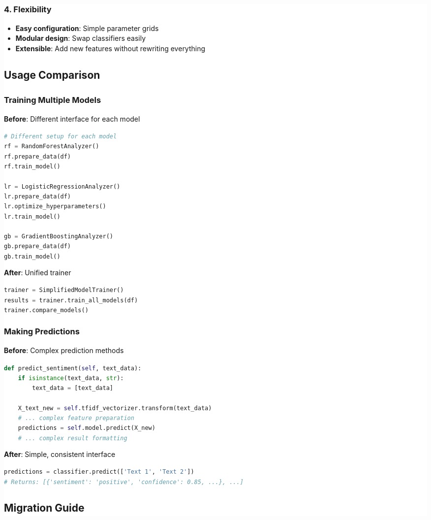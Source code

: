 ### 4. Flexibility
- **Easy configuration**: Simple parameter grids
- **Modular design**: Swap classifiers easily
- **Extensible**: Add new features without rewriting everything

## Usage Comparison

### Training Multiple Models
**Before**: Different interface for each model
```python
# Different setup for each model
rf = RandomForestAnalyzer()
rf.prepare_data(df)
rf.train_model()

lr = LogisticRegressionAnalyzer() 
lr.prepare_data(df)
lr.optimize_hyperparameters()
lr.train_model()

gb = GradientBoostingAnalyzer()
gb.prepare_data(df)  
gb.train_model()
```

**After**: Unified trainer
```python
trainer = SimplifiedModelTrainer()
results = trainer.train_all_models(df)
trainer.compare_models()
```

### Making Predictions
**Before**: Complex prediction methods
```python
def predict_sentiment(self, text_data):
    if isinstance(text_data, str):
        text_data = [text_data]
    
    X_text_new = self.tfidf_vectorizer.transform(text_data)
    # ... complex feature preparation
    predictions = self.model.predict(X_new)
    # ... complex result formatting
```

**After**: Simple, consistent interface
```python
predictions = classifier.predict(['Text 1', 'Text 2'])
# Returns: [{'sentiment': 'positive', 'confidence': 0.85, ...}, ...]
```

## Migration Guide
